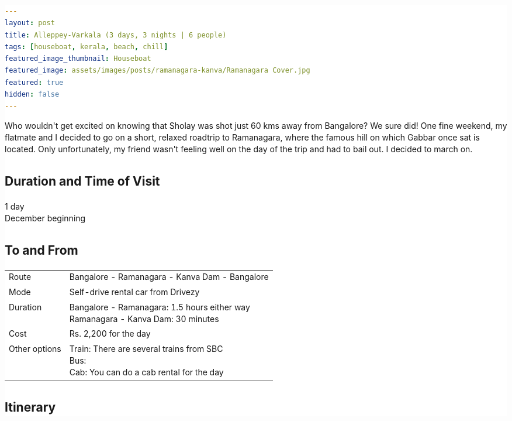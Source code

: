 ```yaml
---
layout: post
title: Alleppey-Varkala (3 days, 3 nights | 6 people)
tags: [houseboat, kerala, beach, chill]
featured_image_thumbnail: Houseboat
featured_image: assets/images/posts/ramanagara-kanva/Ramanagara Cover.jpg
featured: true
hidden: false
---
```


Who wouldn't get excited on knowing that Sholay was shot just 60 kms away from Bangalore? We sure did! One fine weekend, my flatmate and I decided to go on a short, relaxed roadtrip to Ramanagara, where the famous hill on which Gabbar once sat is located. Only unfortunately, my friend wasn't feeling well on the day of the trip and had to bail out. I decided to march on.

## Duration and Time of Visit

1 day  
December beginning

## To and From

<table style="width:100%">
<tr>
    <td>Route</td>
    <td>Bangalore - Ramanagara - Kanva Dam - Bangalore</td>
</tr>
<tr>
    <td>Mode</td>
    <td>Self-drive rental car from Drivezy</td>
</tr>	
<tr>
    <td>Duration</td>
    <td>Bangalore - Ramanagara: 1.5 hours either way<br>
    Ramanagara - Kanva Dam: 30 minutes</td>
</tr>
<tr>
    <td>Cost</td>
    <td>Rs. 2,200 for the day</td>
</tr>
<tr>
    <td>Other options</td>
    <td>Train: There are several trains from SBC<br>Bus: <br>Cab: You can do a cab rental for the day</td>
</tr>
</table>

## Itinerary
